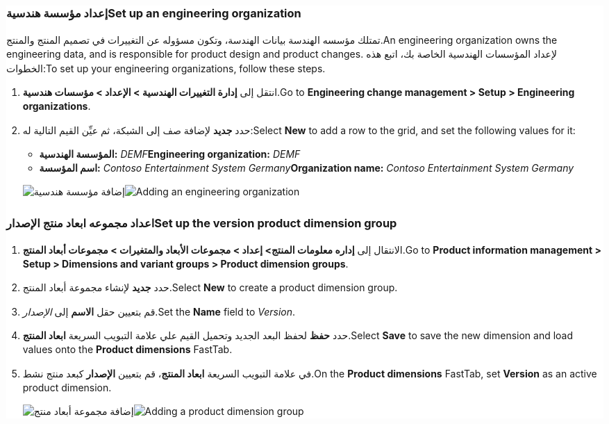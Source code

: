 ### <a name="set-up-an-engineering-organization"></a><span data-ttu-id="a5b08-127">إعداد مؤسسة هندسية</span><span class="sxs-lookup"><span data-stu-id="a5b08-127">Set up an engineering organization</span></span>

<span data-ttu-id="a5b08-128">تمتلك مؤسسه الهندسة بيانات الهندسة، وتكون مسؤوله عن التغييرات في تصميم المنتج والمنتج.</span><span class="sxs-lookup"><span data-stu-id="a5b08-128">An engineering organization owns the engineering data, and is responsible for product design and product changes.</span></span> <span data-ttu-id="a5b08-129">لإعداد المؤسسات الهندسية الخاصة بك‬، اتبع هذه الخطوات:</span><span class="sxs-lookup"><span data-stu-id="a5b08-129">To set up your engineering organizations, follow these steps.</span></span>

1. <span data-ttu-id="a5b08-130">انتقل إلى **إدارة التغييرات الهندسية &gt; الإعداد &gt; مؤسسات هندسية**.</span><span class="sxs-lookup"><span data-stu-id="a5b08-130">Go to **Engineering change management &gt; Setup &gt; Engineering organizations**.</span></span>
1. <span data-ttu-id="a5b08-131">حدد **جديد** لإضافة صف إلى الشبكة، ثم عيِّن القيم التالية له:</span><span class="sxs-lookup"><span data-stu-id="a5b08-131">Select **New** to add a row to the grid, and set the following values for it:</span></span>

    - <span data-ttu-id="a5b08-132">**المؤسسة الهندسية:** *DEMF*</span><span class="sxs-lookup"><span data-stu-id="a5b08-132">**Engineering organization:** *DEMF*</span></span>
    - <span data-ttu-id="a5b08-133">**اسم المؤسسة:** *Contoso Entertainment System Germany*</span><span class="sxs-lookup"><span data-stu-id="a5b08-133">**Organization name:** *Contoso Entertainment System Germany*</span></span>

    <span data-ttu-id="a5b08-134">![إضافة مؤسسة هندسية](media/engineering-org.png "إضافة مؤسسة هندسية")</span><span class="sxs-lookup"><span data-stu-id="a5b08-134">![Adding an engineering organization](media/engineering-org.png "Adding an engineering organization")</span></span>

### <a name="set-up-the-version-product-dimension-group"></a><span data-ttu-id="a5b08-135">اعداد مجموعه ابعاد منتج الإصدار</span><span class="sxs-lookup"><span data-stu-id="a5b08-135">Set up the version product dimension group</span></span>

1. <span data-ttu-id="a5b08-136">الانتقال إلى **إداره معلومات المنتج&gt; إعداد &gt; مجموعات الأبعاد والمتغيرات &gt; مجموعات أبعاد المنتج**.</span><span class="sxs-lookup"><span data-stu-id="a5b08-136">Go to **Product information management &gt; Setup &gt; Dimensions and variant groups &gt; Product dimension groups**.</span></span>
1. <span data-ttu-id="a5b08-137">حدد **جديد** لإنشاء مجموعة أبعاد المنتج.</span><span class="sxs-lookup"><span data-stu-id="a5b08-137">Select **New** to create a product dimension group.</span></span>
1. <span data-ttu-id="a5b08-138">قم بتعيين حقل **الاسم** إلى *الإصدار*.</span><span class="sxs-lookup"><span data-stu-id="a5b08-138">Set the **Name** field to *Version*.</span></span>
1. <span data-ttu-id="a5b08-139">حدد **حفظ** لحفظ البعد الجديد وتحميل القيم علي علامة التبويب السريعة **ابعاد المنتج**.</span><span class="sxs-lookup"><span data-stu-id="a5b08-139">Select **Save** to save the new dimension and load values onto the **Product dimensions** FastTab.</span></span>
1. <span data-ttu-id="a5b08-140">في علامة التبويب السريعة **ابعاد المنتج**، قم بتعيين **الإصدار** كبعد منتج نشط.</span><span class="sxs-lookup"><span data-stu-id="a5b08-140">On the **Product dimensions** FastTab, set **Version** as an active product dimension.</span></span>

    <span data-ttu-id="a5b08-141">![إضافة مجموعة أبعاد منتج](media/product-dimension-groups.png "إضافة مجموعة أبعاد منتج")</span><span class="sxs-lookup"><span data-stu-id="a5b08-141">![Adding a product dimension group](media/product-dimension-groups.png "Adding a product dimension group")</span></span>
